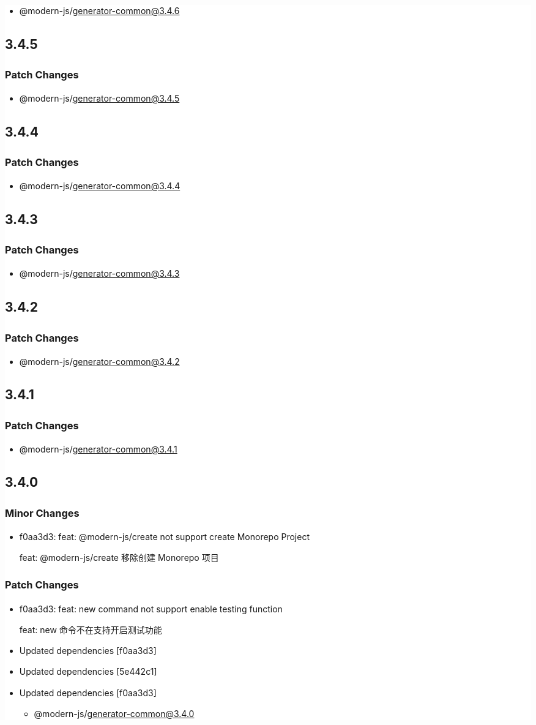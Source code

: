 - @modern-js/generator-common@3.4.6

## 3.4.5

### Patch Changes

- @modern-js/generator-common@3.4.5

## 3.4.4

### Patch Changes

- @modern-js/generator-common@3.4.4

## 3.4.3

### Patch Changes

- @modern-js/generator-common@3.4.3

## 3.4.2

### Patch Changes

- @modern-js/generator-common@3.4.2

## 3.4.1

### Patch Changes

- @modern-js/generator-common@3.4.1

## 3.4.0

### Minor Changes

- f0aa3d3: feat: @modern-js/create not support create Monorepo Project

  feat: @modern-js/create 移除创建 Monorepo 项目

### Patch Changes

- f0aa3d3: feat: new command not support enable testing function

  feat: new 命令不在支持开启测试功能

- Updated dependencies [f0aa3d3]
- Updated dependencies [5e442c1]
- Updated dependencies [f0aa3d3]
  - @modern-js/generator-common@3.4.0
